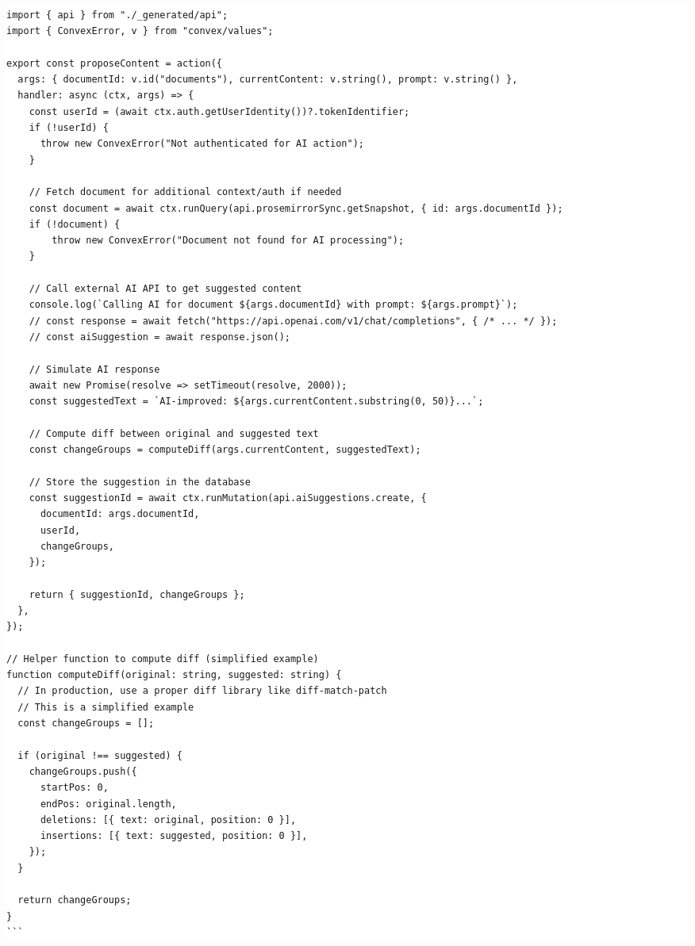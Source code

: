     import { api } from "./_generated/api";
    import { ConvexError, v } from "convex/values";

    export const proposeContent = action({
      args: { documentId: v.id("documents"), currentContent: v.string(), prompt: v.string() },
      handler: async (ctx, args) => {
        const userId = (await ctx.auth.getUserIdentity())?.tokenIdentifier;
        if (!userId) {
          throw new ConvexError("Not authenticated for AI action");
        }

        // Fetch document for additional context/auth if needed
        const document = await ctx.runQuery(api.prosemirrorSync.getSnapshot, { id: args.documentId });
        if (!document) {
            throw new ConvexError("Document not found for AI processing");
        }

        // Call external AI API to get suggested content
        console.log(`Calling AI for document ${args.documentId} with prompt: ${args.prompt}`);
        // const response = await fetch("https://api.openai.com/v1/chat/completions", { /* ... */ });
        // const aiSuggestion = await response.json();

        // Simulate AI response
        await new Promise(resolve => setTimeout(resolve, 2000));
        const suggestedText = `AI-improved: ${args.currentContent.substring(0, 50)}...`;

        // Compute diff between original and suggested text
        const changeGroups = computeDiff(args.currentContent, suggestedText);

        // Store the suggestion in the database
        const suggestionId = await ctx.runMutation(api.aiSuggestions.create, {
          documentId: args.documentId,
          userId,
          changeGroups,
        });

        return { suggestionId, changeGroups };
      },
    });

    // Helper function to compute diff (simplified example)
    function computeDiff(original: string, suggested: string) {
      // In production, use a proper diff library like diff-match-patch
      // This is a simplified example
      const changeGroups = [];

      if (original !== suggested) {
        changeGroups.push({
          startPos: 0,
          endPos: original.length,
          deletions: [{ text: original, position: 0 }],
          insertions: [{ text: suggested, position: 0 }],
        });
      }

      return changeGroups;
    }
    ```
